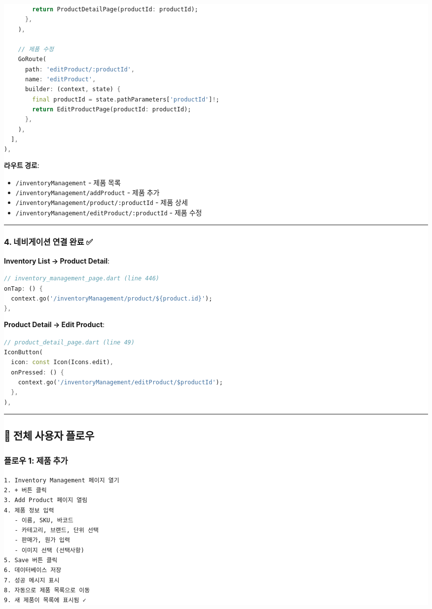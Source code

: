 ```dart
        return ProductDetailPage(productId: productId);
      },
    ),

    // 제품 수정
    GoRoute(
      path: 'editProduct/:productId',
      name: 'editProduct',
      builder: (context, state) {
        final productId = state.pathParameters['productId']!;
        return EditProductPage(productId: productId);
      },
    ),
  ],
),
```

**라우트 경로**:
- `/inventoryManagement` - 제품 목록
- `/inventoryManagement/addProduct` - 제품 추가
- `/inventoryManagement/product/:productId` - 제품 상세
- `/inventoryManagement/editProduct/:productId` - 제품 수정

---

### 4. **네비게이션 연결 완료** ✅

**Inventory List → Product Detail**:
```dart
// inventory_management_page.dart (line 446)
onTap: () {
  context.go('/inventoryManagement/product/${product.id}');
},
```

**Product Detail → Edit Product**:
```dart
// product_detail_page.dart (line 49)
IconButton(
  icon: const Icon(Icons.edit),
  onPressed: () {
    context.go('/inventoryManagement/editProduct/$productId');
  },
),
```

---

## 🎯 전체 사용자 플로우

### 플로우 1: 제품 추가
```
1. Inventory Management 페이지 열기
2. + 버튼 클릭
3. Add Product 페이지 열림
4. 제품 정보 입력
   - 이름, SKU, 바코드
   - 카테고리, 브랜드, 단위 선택
   - 판매가, 원가 입력
   - 이미지 선택 (선택사항)
5. Save 버튼 클릭
6. 데이터베이스 저장
7. 성공 메시지 표시
8. 자동으로 제품 목록으로 이동
9. 새 제품이 목록에 표시됨 ✓
```